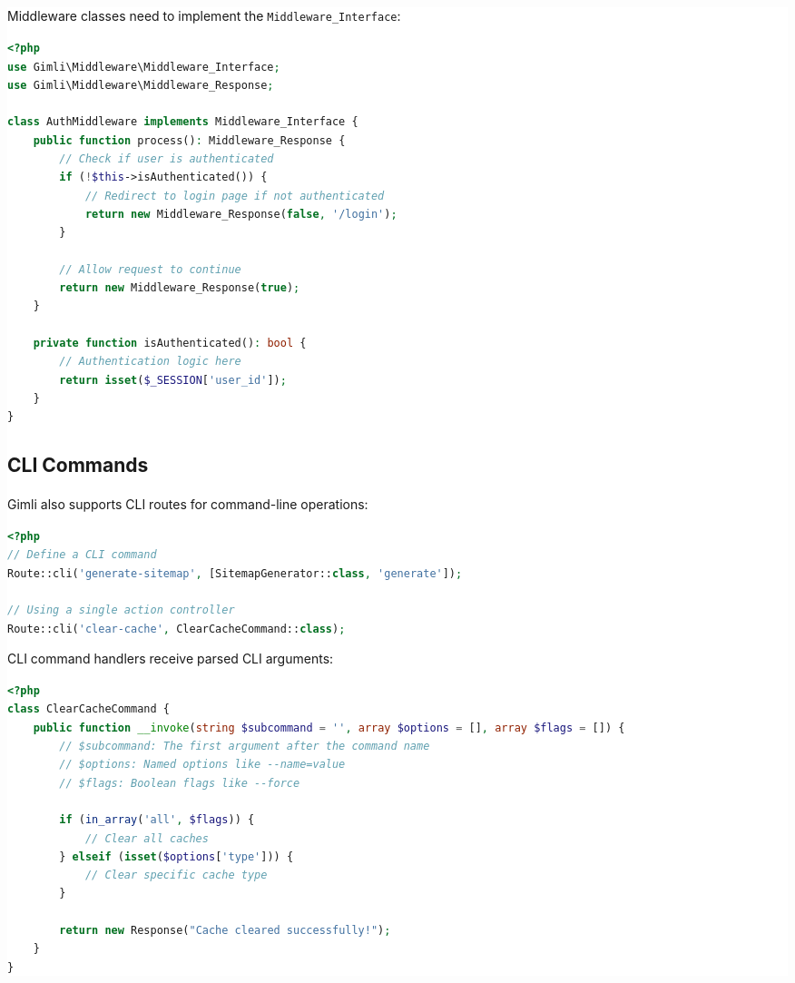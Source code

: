 Middleware classes need to implement the `Middleware_Interface`:

```php
<?php
use Gimli\Middleware\Middleware_Interface;
use Gimli\Middleware\Middleware_Response;

class AuthMiddleware implements Middleware_Interface {
    public function process(): Middleware_Response {
        // Check if user is authenticated
        if (!$this->isAuthenticated()) {
            // Redirect to login page if not authenticated
            return new Middleware_Response(false, '/login');
        }
        
        // Allow request to continue
        return new Middleware_Response(true);
    }
    
    private function isAuthenticated(): bool {
        // Authentication logic here
        return isset($_SESSION['user_id']);
    }
}
```

## CLI Commands

Gimli also supports CLI routes for command-line operations:

```php
<?php
// Define a CLI command
Route::cli('generate-sitemap', [SitemapGenerator::class, 'generate']);

// Using a single action controller
Route::cli('clear-cache', ClearCacheCommand::class);
```

CLI command handlers receive parsed CLI arguments:

```php
<?php
class ClearCacheCommand {
    public function __invoke(string $subcommand = '', array $options = [], array $flags = []) {
        // $subcommand: The first argument after the command name
        // $options: Named options like --name=value
        // $flags: Boolean flags like --force
        
        if (in_array('all', $flags)) {
            // Clear all caches
        } elseif (isset($options['type'])) {
            // Clear specific cache type
        }
        
        return new Response("Cache cleared successfully!");
    }
}
```
